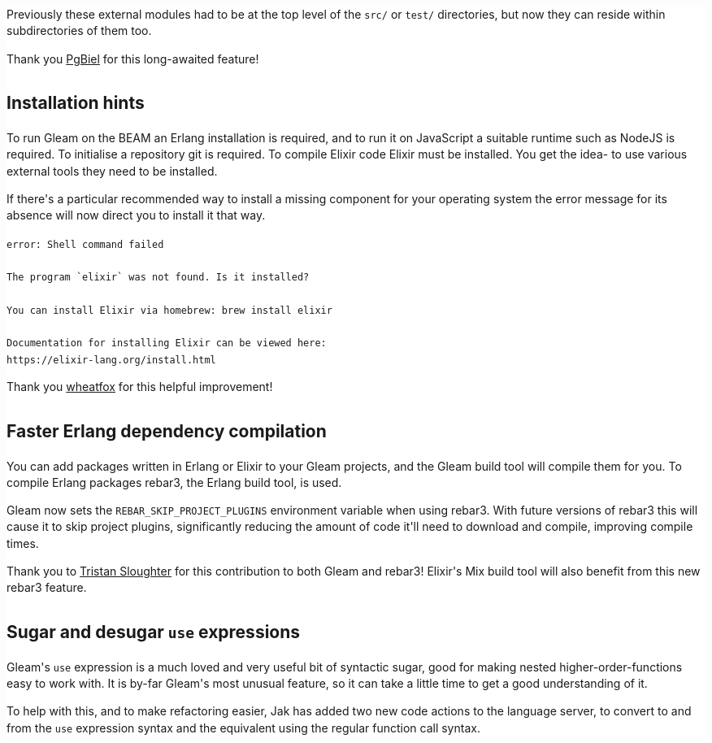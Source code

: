 Previously these external modules had to be at the top level of the `src/` or
`test/` directories, but now they can reside within subdirectories of them too.

Thank you [PgBiel](https://github.com/PgBiel) for this long-awaited feature!

## Installation hints

To run Gleam on the BEAM an Erlang installation is required, and to run it on
JavaScript a suitable runtime such as NodeJS is required. To initialise a
repository git is required. To compile Elixir code Elixir must be installed.
You get the idea- to use various external tools they need to be installed.

If there's a particular recommended way to install a missing component for your
operating system the error message for its absence will now direct you to
install it that way.

```
error: Shell command failed

The program `elixir` was not found. Is it installed?

You can install Elixir via homebrew: brew install elixir

Documentation for installing Elixir can be viewed here:
https://elixir-lang.org/install.html
```

Thank you [wheatfox](https://github.com/enkerewpo) for this helpful improvement!

## Faster Erlang dependency compilation

You can add packages written in Erlang or Elixir to your Gleam projects, and
the Gleam build tool will compile them for you. To compile Erlang packages
rebar3, the Erlang build tool, is used.

Gleam now sets the `REBAR_SKIP_PROJECT_PLUGINS` environment variable
when using rebar3. With future versions of rebar3 this will cause it to skip
project plugins, significantly reducing the amount of code it'll need to
download and compile, improving compile times. 

Thank you to [Tristan Sloughter](https://github.com/tsloughter) for this
contribution to both Gleam and rebar3! Elixir's Mix build tool will also
benefit from this new rebar3 feature.

## Sugar and desugar `use` expressions

Gleam's `use` expression is a much loved and very useful bit of syntactic
sugar, good for making nested higher-order-functions easy to work with. It is
by-far Gleam's most unusual feature, so it can take a little time to get a good
understanding of it.

To help with this, and to make refactoring easier, Jak has added two new code
actions to the language server, to convert to and from the `use` expression
syntax and the equivalent using the regular function call syntax.
